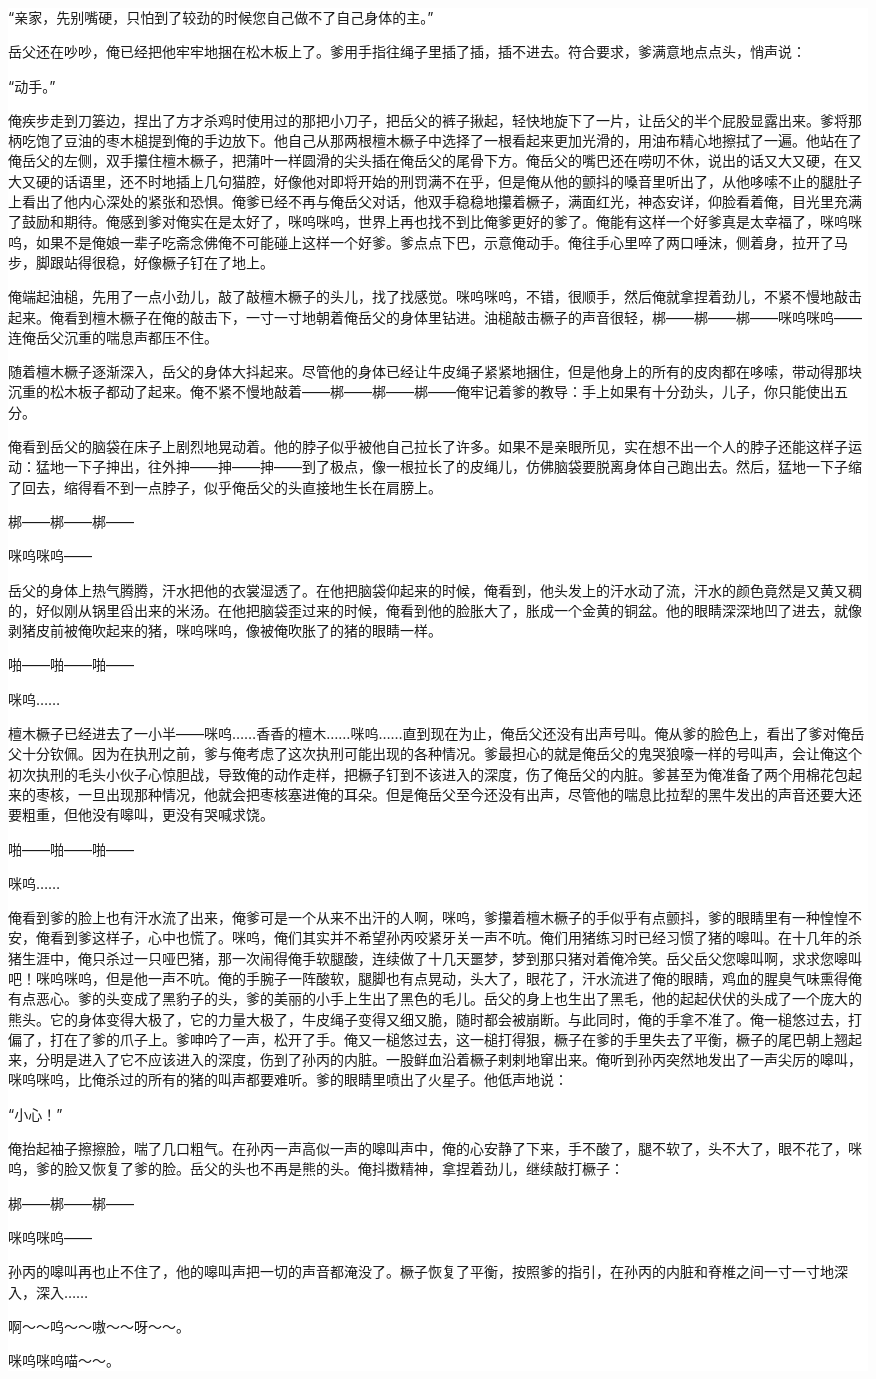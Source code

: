 “亲家，先别嘴硬，只怕到了较劲的时候您自己做不了自己身体的主。”

岳父还在吵吵，俺已经把他牢牢地捆在松木板上了。爹用手指往绳子里插了插，插不进去。符合要求，爹满意地点点头，悄声说：

“动手。”

俺疾步走到刀篓边，捏出了方才杀鸡时使用过的那把小刀子，把岳父的裤子揪起，轻快地旋下了一片，让岳父的半个屁股显露出来。爹将那柄吃饱了豆油的枣木槌提到俺的手边放下。他自己从那两根檀木橛子中选择了一根看起来更加光滑的，用油布精心地擦拭了一遍。他站在了俺岳父的左侧，双手攥住檀木橛子，把蒲叶一样圆滑的尖头插在俺岳父的尾骨下方。俺岳父的嘴巴还在唠叨不休，说出的话又大又硬，在又大又硬的话语里，还不时地插上几句猫腔，好像他对即将开始的刑罚满不在乎，但是俺从他的颤抖的嗓音里听出了，从他哆嗦不止的腿肚子上看出了他内心深处的紧张和恐惧。俺爹已经不再与俺岳父对话，他双手稳稳地攥着橛子，满面红光，神态安详，仰脸看着俺，目光里充满了鼓励和期待。俺感到爹对俺实在是太好了，咪呜咪呜，世界上再也找不到比俺爹更好的爹了。俺能有这样一个好爹真是太幸福了，咪呜咪呜，如果不是俺娘一辈子吃斋念佛俺不可能碰上这样一个好爹。爹点点下巴，示意俺动手。俺往手心里啐了两口唾沫，侧着身，拉开了马步，脚跟站得很稳，好像橛子钉在了地上。

俺端起油槌，先用了一点小劲儿，敲了敲檀木橛子的头儿，找了找感觉。咪呜咪呜，不错，很顺手，然后俺就拿捏着劲儿，不紧不慢地敲击起来。俺看到檀木橛子在俺的敲击下，一寸一寸地朝着俺岳父的身体里钻进。油槌敲击橛子的声音很轻，梆——梆——梆——咪呜咪呜——连俺岳父沉重的喘息声都压不住。

随着檀木橛子逐渐深入，岳父的身体大抖起来。尽管他的身体已经让牛皮绳子紧紧地捆住，但是他身上的所有的皮肉都在哆嗦，带动得那块沉重的松木板子都动了起来。俺不紧不慢地敲着——梆——梆——梆——俺牢记着爹的教导：手上如果有十分劲头，儿子，你只能使出五分。

俺看到岳父的脑袋在床子上剧烈地晃动着。他的脖子似乎被他自己拉长了许多。如果不是亲眼所见，实在想不出一个人的脖子还能这样子运动：猛地一下子抻出，往外抻——抻——抻——到了极点，像一根拉长了的皮绳儿，仿佛脑袋要脱离身体自己跑出去。然后，猛地一下子缩了回去，缩得看不到一点脖子，似乎俺岳父的头直接地生长在肩膀上。

梆——梆——梆——

咪呜咪呜——

岳父的身体上热气腾腾，汗水把他的衣裳湿透了。在他把脑袋仰起来的时候，俺看到，他头发上的汗水动了流，汗水的颜色竟然是又黄又稠的，好似刚从锅里舀出来的米汤。在他把脑袋歪过来的时候，俺看到他的脸胀大了，胀成一个金黄的铜盆。他的眼睛深深地凹了进去，就像剥猪皮前被俺吹起来的猪，咪呜咪呜，像被俺吹胀了的猪的眼睛一样。

啪——啪——啪——

咪呜……

檀木橛子已经进去了一小半——咪呜……香香的檀木……咪呜……直到现在为止，俺岳父还没有出声号叫。俺从爹的脸色上，看出了爹对俺岳父十分钦佩。因为在执刑之前，爹与俺考虑了这次执刑可能出现的各种情况。爹最担心的就是俺岳父的鬼哭狼嚎一样的号叫声，会让俺这个初次执刑的毛头小伙子心惊胆战，导致俺的动作走样，把橛子钉到不该进入的深度，伤了俺岳父的内脏。爹甚至为俺准备了两个用棉花包起来的枣核，一旦出现那种情况，他就会把枣核塞进俺的耳朵。但是俺岳父至今还没有出声，尽管他的喘息比拉犁的黑牛发出的声音还要大还要粗重，但他没有嗥叫，更没有哭喊求饶。

啪——啪——啪——

咪呜……

俺看到爹的脸上也有汗水流了出来，俺爹可是一个从来不出汗的人啊，咪呜，爹攥着檀木橛子的手似乎有点颤抖，爹的眼睛里有一种惶惶不安，俺看到爹这样子，心中也慌了。咪呜，俺们其实并不希望孙丙咬紧牙关一声不吭。俺们用猪练习时已经习惯了猪的嗥叫。在十几年的杀猪生涯中，俺只杀过一只哑巴猪，那一次闹得俺手软腿酸，连续做了十几天噩梦，梦到那只猪对着俺冷笑。岳父岳父您嗥叫啊，求求您嗥叫吧！咪呜咪呜，但是他一声不吭。俺的手腕子一阵酸软，腿脚也有点晃动，头大了，眼花了，汗水流进了俺的眼睛，鸡血的腥臭气味熏得俺有点恶心。爹的头变成了黑豹子的头，爹的美丽的小手上生出了黑色的毛儿。岳父的身上也生出了黑毛，他的起起伏伏的头成了一个庞大的熊头。它的身体变得大极了，它的力量大极了，牛皮绳子变得又细又脆，随时都会被崩断。与此同时，俺的手拿不准了。俺一槌悠过去，打偏了，打在了爹的爪子上。爹呻吟了一声，松开了手。俺又一槌悠过去，这一槌打得狠，橛子在爹的手里失去了平衡，橛子的尾巴朝上翘起来，分明是进入了它不应该进入的深度，伤到了孙丙的内脏。一股鲜血沿着橛子剌剌地窜出来。俺听到孙丙突然地发出了一声尖厉的嗥叫，咪呜咪呜，比俺杀过的所有的猪的叫声都要难听。爹的眼睛里喷出了火星子。他低声地说：

“小心！”

俺抬起袖子擦擦脸，喘了几口粗气。在孙丙一声高似一声的嗥叫声中，俺的心安静了下来，手不酸了，腿不软了，头不大了，眼不花了，咪呜，爹的脸又恢复了爹的脸。岳父的头也不再是熊的头。俺抖擞精神，拿捏着劲儿，继续敲打橛子：

梆——梆——梆——

咪呜咪呜——

孙丙的嗥叫再也止不住了，他的嗥叫声把一切的声音都淹没了。橛子恢复了平衡，按照爹的指引，在孙丙的内脏和脊椎之间一寸一寸地深入，深入……

啊～～呜～～嗷～～呀～～。

咪呜咪呜喵～～。
